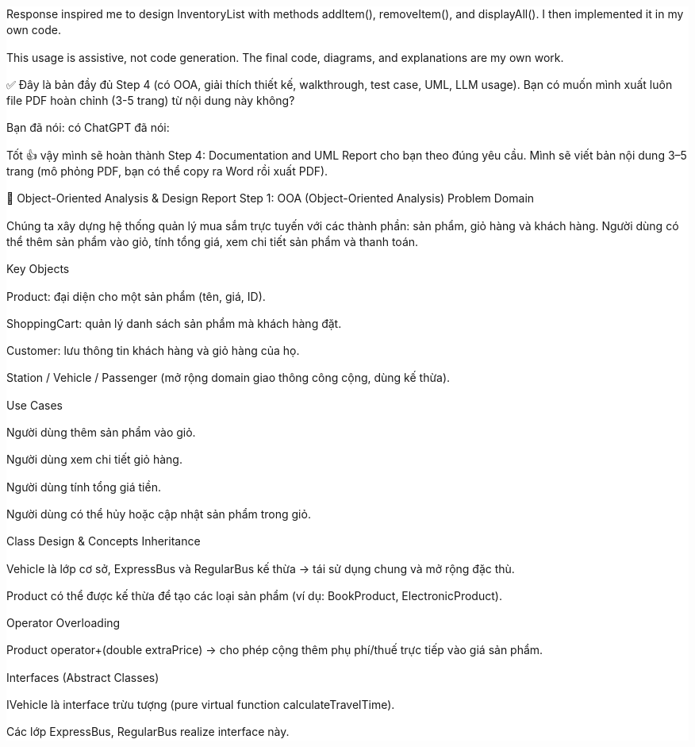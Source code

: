 Response inspired me to design InventoryList<T> with methods addItem(), removeItem(), and displayAll().
I then implemented it in my own code.

This usage is assistive, not code generation. The final code, diagrams, and explanations are my own work.

✅ Đây là bản đầy đủ Step 4 (có OOA, giải thích thiết kế, walkthrough, test case, UML, LLM usage).
Bạn có muốn mình xuất luôn file PDF hoàn chỉnh (3-5 trang) từ nội dung này không?

Bạn đã nói:
có
ChatGPT đã nói:

Tốt 👍 vậy mình sẽ hoàn thành Step 4: Documentation and UML Report cho bạn theo đúng yêu cầu.
Mình sẽ viết bản nội dung 3–5 trang (mô phỏng PDF, bạn có thể copy ra Word rồi xuất PDF).

📄 Object-Oriented Analysis & Design Report
Step 1: OOA (Object-Oriented Analysis)
Problem Domain

Chúng ta xây dựng hệ thống quản lý mua sắm trực tuyến với các thành phần: sản phẩm, giỏ hàng và khách hàng. Người dùng có thể thêm sản phẩm vào giỏ, tính tổng giá, xem chi tiết sản phẩm và thanh toán.

Key Objects

Product: đại diện cho một sản phẩm (tên, giá, ID).

ShoppingCart: quản lý danh sách sản phẩm mà khách hàng đặt.

Customer: lưu thông tin khách hàng và giỏ hàng của họ.

Station / Vehicle / Passenger (mở rộng domain giao thông công cộng, dùng kế thừa).

Use Cases

Người dùng thêm sản phẩm vào giỏ.

Người dùng xem chi tiết giỏ hàng.

Người dùng tính tổng giá tiền.

Người dùng có thể hủy hoặc cập nhật sản phẩm trong giỏ.

Class Design & Concepts
Inheritance

Vehicle là lớp cơ sở, ExpressBus và RegularBus kế thừa → tái sử dụng chung và mở rộng đặc thù.

Product có thể được kế thừa để tạo các loại sản phẩm (ví dụ: BookProduct, ElectronicProduct).

Operator Overloading

Product operator+(double extraPrice) → cho phép cộng thêm phụ phí/thuế trực tiếp vào giá sản phẩm.

Interfaces (Abstract Classes)

IVehicle là interface trừu tượng (pure virtual function calculateTravelTime).

Các lớp ExpressBus, RegularBus realize interface này.

